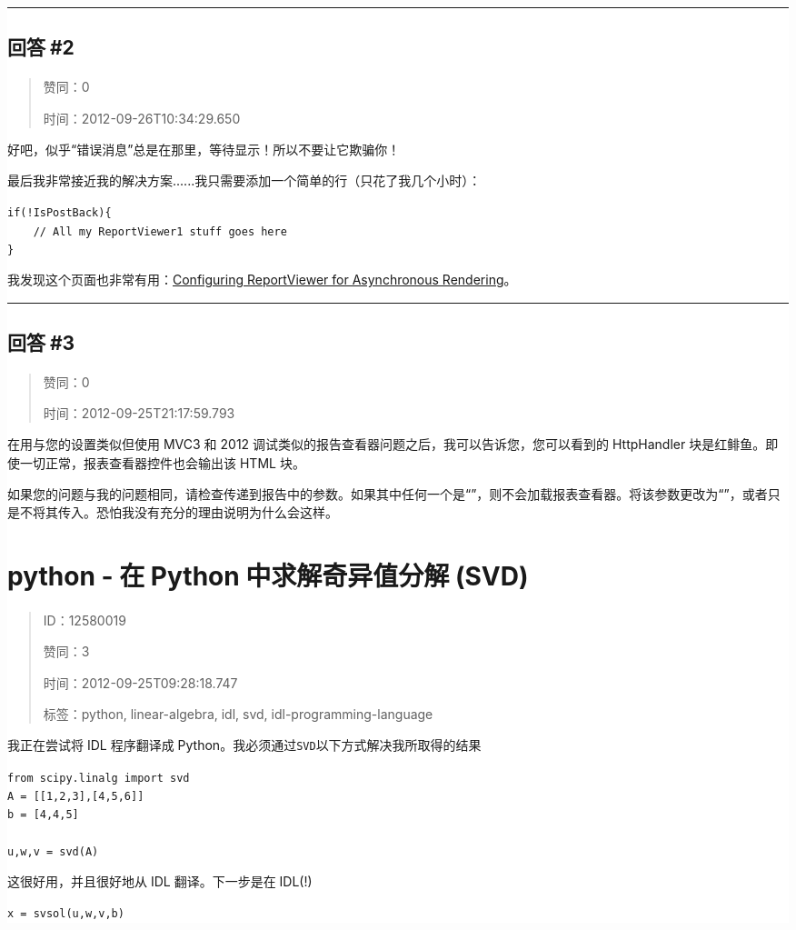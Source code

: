 * * *

## 回答 #2

> 赞同：0
> 
> 时间：2012-09-26T10:34:29.650

好吧，似乎“错误消息”总是在那里，等待显示！所以不要让它欺骗你！

最后我非常接近我的解决方案......我只需要添加一个简单的行（只花了我几个小时）：

```
if(!IsPostBack){
    // All my ReportViewer1 stuff goes here
} 
```

我发现这个页面也非常有用：[Configuring ReportViewer for Asynchronous Rendering](http://msdn.microsoft.com/en-us/library/ms252090%28v=vs.80%29.aspx)。

* * *

## 回答 #3

> 赞同：0
> 
> 时间：2012-09-25T21:17:59.793

在用与您的设置类似但使用 MVC3 和 2012 调试类似的报告查看器问题之后，我可以告诉您，您可以看到的 HttpHandler 块是红鲱鱼。即使一切正常，报表查看器控件也会输出该 HTML 块。

如果您的问题与我的问题相同，请检查传递到报告中的参数。如果其中任何一个是“”，则不会加载报表查看器。将该参数更改为“”，或者只是不将其传入。恐怕我没有充分的理由说明为什么会这样。

# python - 在 Python 中求解奇异值分解 (SVD)

> ID：12580019
> 
> 赞同：3
> 
> 时间：2012-09-25T09:28:18.747
> 
> 标签：python, linear-algebra, idl, svd, idl-programming-language

我正在尝试将 IDL 程序翻译成 Python。我必须通过`SVD`以下方式解决我所取得的结果

```
from scipy.linalg import svd
A = [[1,2,3],[4,5,6]]
b = [4,4,5]

u,w,v = svd(A) 
```

这很好用，并且很好地从 IDL 翻译。下一步是在 IDL(!)

```
x = svsol(u,w,v,b) 
```
